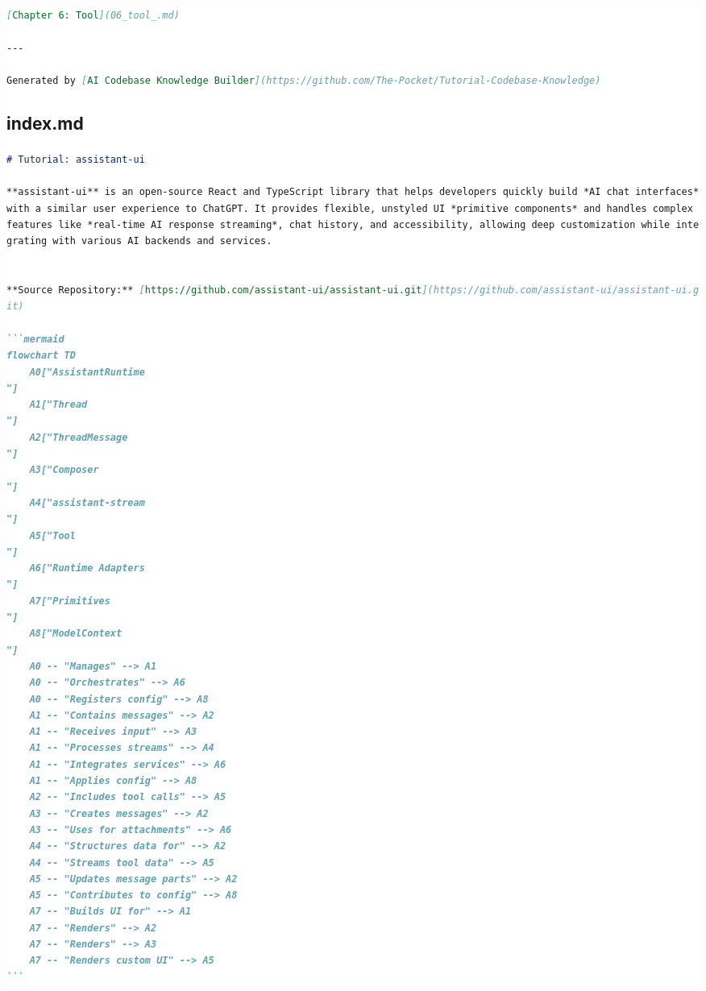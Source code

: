 ````markdown
[Chapter 6: Tool](06_tool_.md)

---

Generated by [AI Codebase Knowledge Builder](https://github.com/The-Pocket/Tutorial-Codebase-Knowledge)
````

## index.md

````markdown
# Tutorial: assistant-ui

**assistant-ui** is an open-source React and TypeScript library that helps developers quickly build *AI chat interfaces* with a similar user experience to ChatGPT. It provides flexible, unstyled UI *primitive components* and handles complex features like *real-time AI response streaming*, chat history, and accessibility, allowing deep customization while integrating with various AI backends and services.


**Source Repository:** [https://github.com/assistant-ui/assistant-ui.git](https://github.com/assistant-ui/assistant-ui.git)

```mermaid
flowchart TD
    A0["AssistantRuntime
"]
    A1["Thread
"]
    A2["ThreadMessage
"]
    A3["Composer
"]
    A4["assistant-stream
"]
    A5["Tool
"]
    A6["Runtime Adapters
"]
    A7["Primitives
"]
    A8["ModelContext
"]
    A0 -- "Manages" --> A1
    A0 -- "Orchestrates" --> A6
    A0 -- "Registers config" --> A8
    A1 -- "Contains messages" --> A2
    A1 -- "Receives input" --> A3
    A1 -- "Processes streams" --> A4
    A1 -- "Integrates services" --> A6
    A1 -- "Applies config" --> A8
    A2 -- "Includes tool calls" --> A5
    A3 -- "Creates messages" --> A2
    A3 -- "Uses for attachments" --> A6
    A4 -- "Structures data for" --> A2
    A4 -- "Streams tool data" --> A5
    A5 -- "Updates message parts" --> A2
    A5 -- "Contributes to config" --> A8
    A7 -- "Builds UI for" --> A1
    A7 -- "Renders" --> A2
    A7 -- "Renders" --> A3
    A7 -- "Renders custom UI" --> A5
```
````